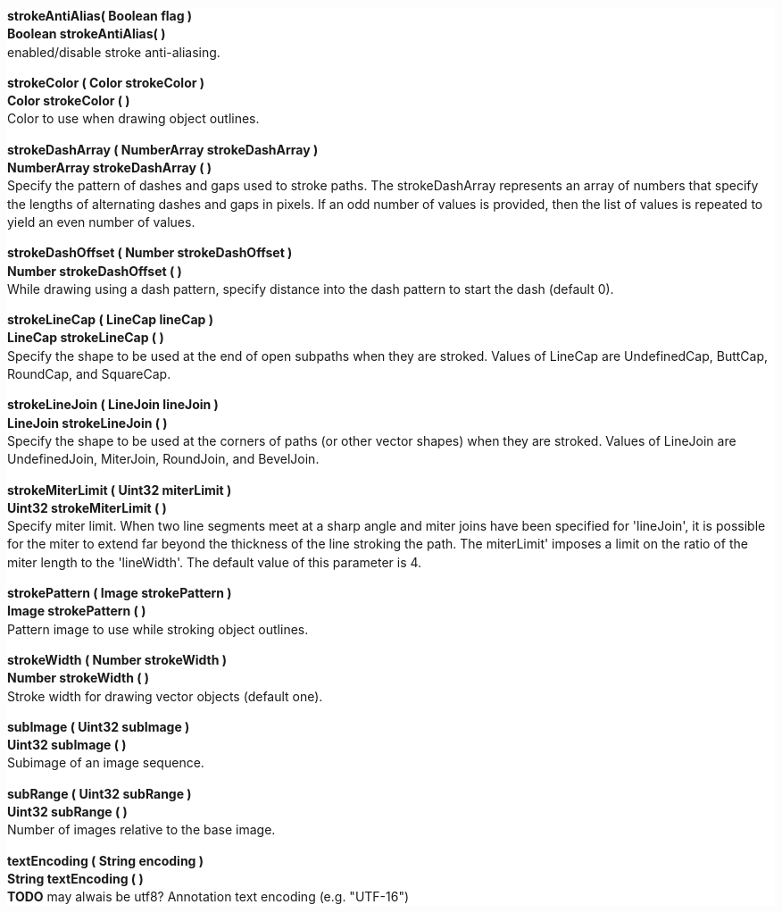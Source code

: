 **strokeAntiAlias( Boolean flag )**  
**Boolean strokeAntiAlias( )**  
enabled/disable stroke anti-aliasing.  

**strokeColor ( Color strokeColor )**  
**Color strokeColor ( )**  
Color to use when drawing object outlines.  

**strokeDashArray ( NumberArray strokeDashArray )**  
**NumberArray strokeDashArray ( )**  
Specify the pattern of dashes and gaps used to stroke paths. The strokeDashArray represents an array of numbers that specify the lengths of alternating dashes and gaps in pixels. If an odd number of values is provided, then the list of values is repeated to yield an even number of values.  

**strokeDashOffset ( Number strokeDashOffset )**  
**Number strokeDashOffset ( )**  
While drawing using a dash pattern, specify distance into the dash pattern to start the dash (default 0).  

**strokeLineCap ( LineCap lineCap )**  
**LineCap strokeLineCap ( )**  
Specify the shape to be used at the end of open subpaths when they are stroked. Values of LineCap are UndefinedCap, ButtCap, RoundCap, and SquareCap.  

**strokeLineJoin ( LineJoin lineJoin )**  
**LineJoin strokeLineJoin ( )**  
Specify the shape to be used at the corners of paths (or other vector shapes) when they are stroked. Values of LineJoin are UndefinedJoin, MiterJoin, RoundJoin, and BevelJoin.  

**strokeMiterLimit ( Uint32 miterLimit )**  
**Uint32 strokeMiterLimit ( )**  
Specify miter limit. When two line segments meet at a sharp angle and miter joins have been specified for 'lineJoin', it is possible for the miter to extend far beyond the thickness of the line stroking the path. The miterLimit' imposes a limit on the ratio of the miter length to the 'lineWidth'. The default value of this parameter is 4.  

**strokePattern ( Image strokePattern )**  
**Image strokePattern ( )**  
Pattern image to use while stroking object outlines.  

**strokeWidth ( Number strokeWidth )**  
**Number strokeWidth ( )**  
Stroke width for drawing vector objects (default one).  

**subImage ( Uint32 subImage )**  
**Uint32 subImage ( )**  
Subimage of an image sequence.  

**subRange ( Uint32 subRange )**  
**Uint32 subRange ( )**  
Number of images relative to the base image.  

**textEncoding ( String encoding )**  
**String textEncoding ( )**  
**TODO** may alwais be utf8? Annotation text encoding (e.g. "UTF-16")  
